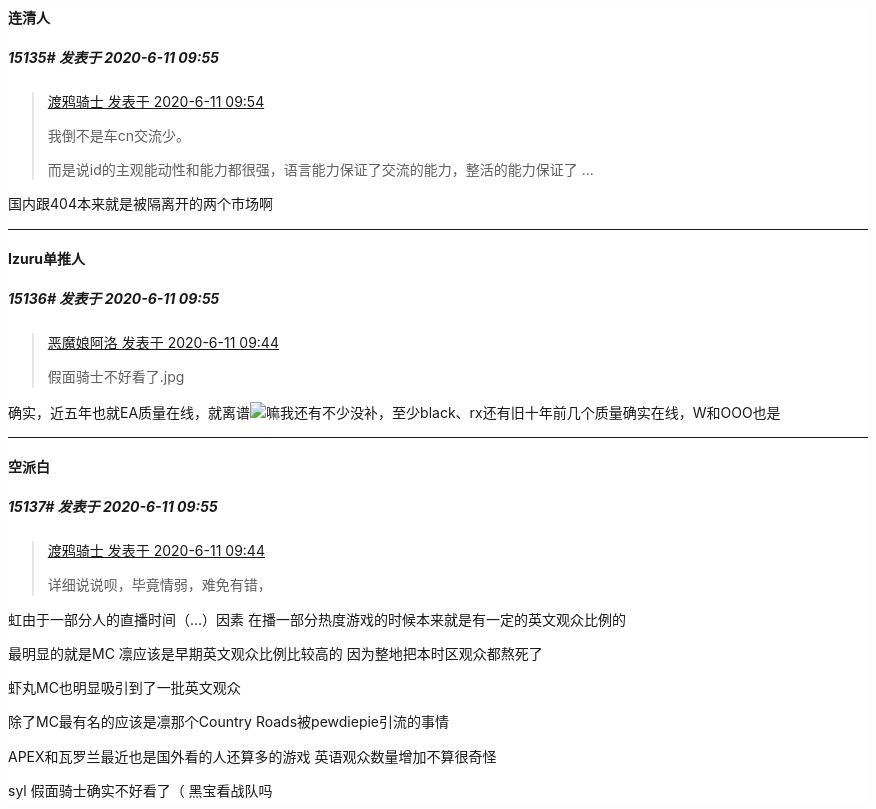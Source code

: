 ####  连清人  
##### 15135#       发表于 2020-6-11 09:55



<blockquote><a href="httphttps://bbs.saraba1st.com/2b/forum.php?mod=redirect&amp;goto=findpost&amp;pid=47759234&amp;ptid=1938145" target="_blank">渡鸦骑士 发表于 2020-6-11 09:54</a>

我倒不是车cn交流少。

而是说id的主观能动性和能力都很强，语言能力保证了交流的能力，整活的能力保证了 ...</blockquote>
国内跟404本来就是被隔离开的两个市场啊







-----

####  Izuru单推人  
##### 15136#       发表于 2020-6-11 09:55



<blockquote><a href="httphttps://bbs.saraba1st.com/2b/forum.php?mod=redirect&amp;goto=findpost&amp;pid=47759092&amp;ptid=1938145" target="_blank">恶魔娘阿洛 发表于 2020-6-11 09:44</a>

假面骑士不好看了.jpg</blockquote>
确实，近五年也就EA质量在线，就离谱<img src="https://static.saraba1st.com/image/smiley/face2017/068.png" referrerpolicy="no-referrer">嘛我还有不少没补，至少black、rx还有旧十年前几个质量确实在线，W和OOO也是







-----

####  空派白  
##### 15137#       发表于 2020-6-11 09:55



<blockquote><a href="httphttps://bbs.saraba1st.com/2b/forum.php?mod=redirect&amp;goto=findpost&amp;pid=47759089&amp;ptid=1938145" target="_blank">渡鸦骑士 发表于 2020-6-11 09:44</a>

详细说说呗，毕竟情弱，难免有错，</blockquote>
虹由于一部分人的直播时间（…）因素 在播一部分热度游戏的时候本来就是有一定的英文观众比例的

最明显的就是MC 凛应该是早期英文观众比例比较高的 因为整地把本时区观众都熬死了

虾丸MC也明显吸引到了一批英文观众

除了MC最有名的应该是凛那个Country Roads被pewdiepie引流的事情


APEX和瓦罗兰最近也是国外看的人还算多的游戏 英语观众数量增加不算很奇怪


syl 假面骑士确实不好看了（ 黑宝看战队吗



